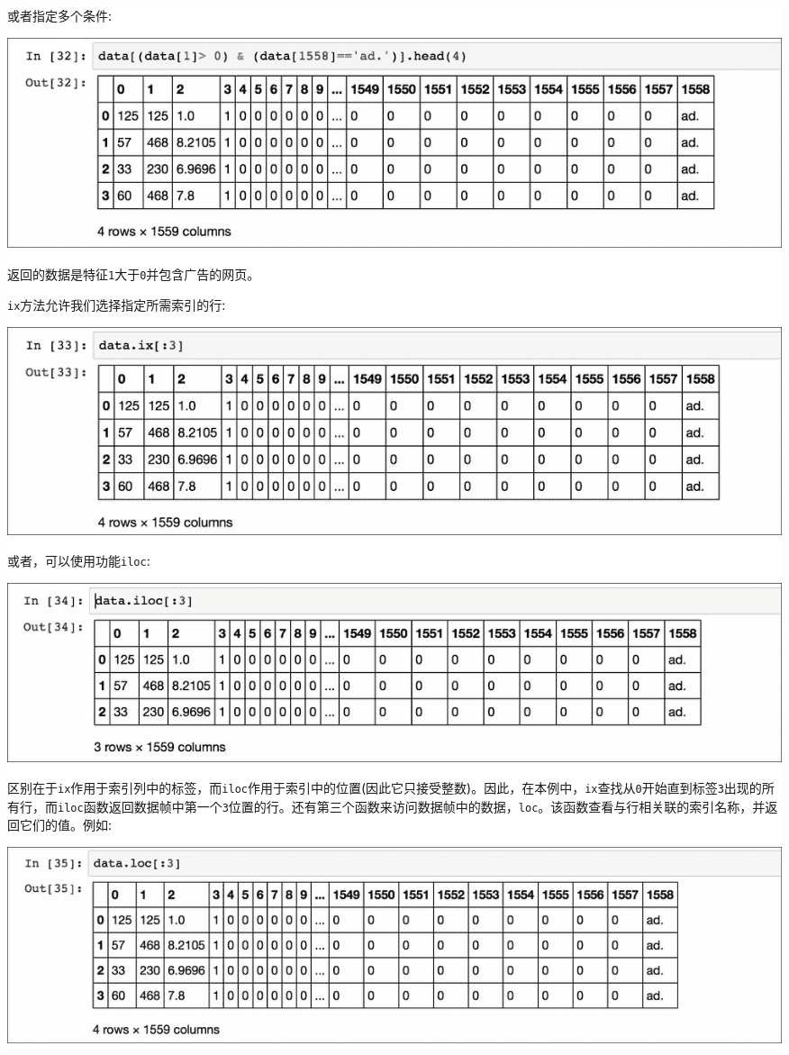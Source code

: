 或者指定多个条件:

![Manipulate data](img/5143_01_17.jpg)

返回的数据是特征`1`大于`0`并包含广告的网页。

`ix`方法允许我们选择指定所需索引的行:

![Manipulate data](img/5143_01_18.jpg)

或者，可以使用功能`iloc`:

![Manipulate data](img/5143_01_19.jpg)

区别在于`ix`作用于索引列中的标签，而`iloc`作用于索引中的位置(因此它只接受整数)。因此，在本例中，`ix`查找从`0`开始直到标签`3`出现的所有行，而`iloc`函数返回数据帧中第一个`3`位置的行。还有第三个函数来访问数据帧中的数据，`loc`。该函数查看与行相关联的索引名称，并返回它们的值。例如:

![Manipulate data](img/5143_01_20.jpg)
